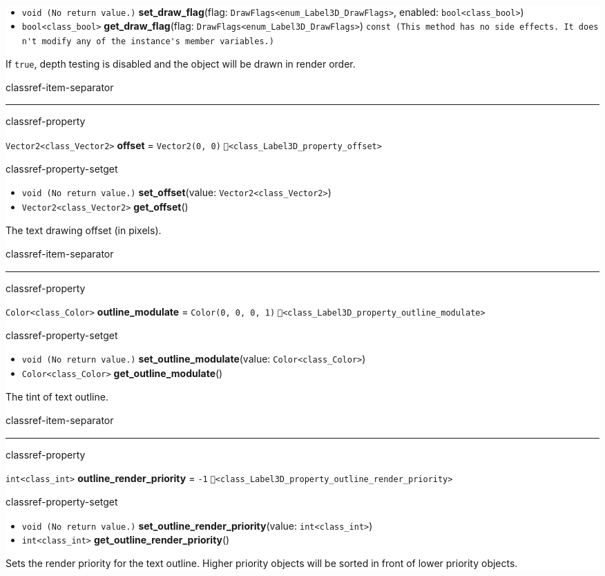 -   `void (No return value.)` **set\_draw\_flag**(flag:
    `DrawFlags<enum_Label3D_DrawFlags>`, enabled: `bool<class_bool>`)
-   `bool<class_bool>` **get\_draw\_flag**(flag:
    `DrawFlags<enum_Label3D_DrawFlags>`)
    `const (This method has no side effects. It doesn't modify any of the instance's member variables.)`

If `true`, depth testing is disabled and the object will be drawn in
render order.

classref-item-separator

------------------------------------------------------------------------

classref-property

`Vector2<class_Vector2>` **offset** = `Vector2(0, 0)`
`🔗<class_Label3D_property_offset>`

classref-property-setget

-   `void (No return value.)` **set\_offset**(value:
    `Vector2<class_Vector2>`)
-   `Vector2<class_Vector2>` **get\_offset**()

The text drawing offset (in pixels).

classref-item-separator

------------------------------------------------------------------------

classref-property

`Color<class_Color>` **outline\_modulate** = `Color(0, 0, 0, 1)`
`🔗<class_Label3D_property_outline_modulate>`

classref-property-setget

-   `void (No return value.)` **set\_outline\_modulate**(value:
    `Color<class_Color>`)
-   `Color<class_Color>` **get\_outline\_modulate**()

The tint of text outline.

classref-item-separator

------------------------------------------------------------------------

classref-property

`int<class_int>` **outline\_render\_priority** = `-1`
`🔗<class_Label3D_property_outline_render_priority>`

classref-property-setget

-   `void (No return value.)` **set\_outline\_render\_priority**(value:
    `int<class_int>`)
-   `int<class_int>` **get\_outline\_render\_priority**()

Sets the render priority for the text outline. Higher priority objects
will be sorted in front of lower priority objects.
